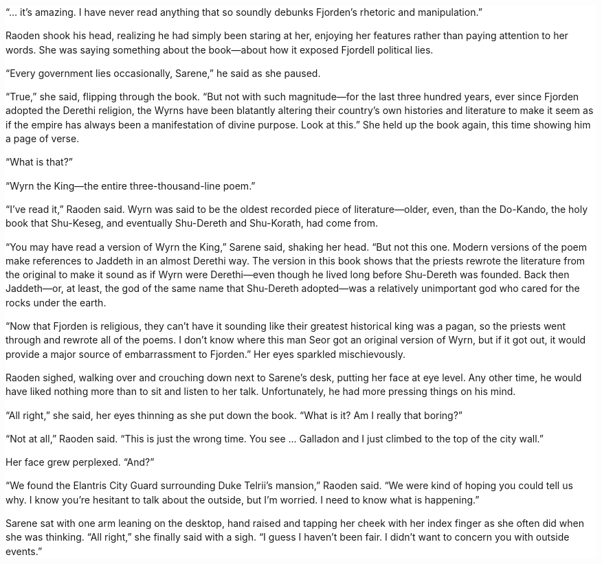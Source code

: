 “… it’s amazing. I have never read anything that so soundly debunks Fjorden’s
rhetoric and manipulation.”

Raoden shook his head, realizing he had simply been staring at her, enjoying
her features rather than paying attention to her words. She was saying
something about the book—about how it exposed Fjordell political lies.

“Every government lies occasionally, Sarene,” he said as she paused.

“True,” she said, flipping through the book. “But not with such magnitude—for
the last three hundred years, ever since Fjorden adopted the Derethi religion,
the Wyrns have been blatantly altering their country’s own histories and
literature to make it seem as if the empire has always been a manifestation of
divine purpose. Look at this.” She held up the book again, this time showing
him a page of verse.

“What is that?”

“Wyrn the King—the entire three-thousand-line poem.”

“I’ve read it,” Raoden said. Wyrn was said to be the oldest recorded piece of
literature—older, even, than the Do-Kando, the holy book that Shu-Keseg, and
eventually Shu-Dereth and Shu-Korath, had come from.

“You may have read a version of Wyrn the King,” Sarene said, shaking her head.
“But not this one. Modern versions of the poem make references to Jaddeth in an
almost Derethi way. The version in this book shows that the priests rewrote the
literature from the original to make it sound as if Wyrn were Derethi—even
though he lived long before Shu-Dereth was founded. Back then Jaddeth—or, at
least, the god of the same name that Shu-Dereth adopted—was a relatively
unimportant god who cared for the rocks under the earth.

“Now that Fjorden is religious, they can’t have it sounding like their greatest
historical king was a pagan, so the priests went through and rewrote all of the
poems. I don’t know where this man Seor got an original version of Wyrn, but if
it got out, it would provide a major source of embarrassment to Fjorden.” Her
eyes sparkled mischievously.

Raoden sighed, walking over and crouching down next to Sarene’s desk, putting
her face at eye level. Any other time, he would have liked nothing more than to
sit and listen to her talk. Unfortunately, he had more pressing things on his
mind.

“All right,” she said, her eyes thinning as she put down the book. “What is it?
Am I really that boring?”

“Not at all,” Raoden said. “This is just the wrong time. You see … Galladon and
I just climbed to the top of the city wall.”

Her face grew perplexed. “And?”

“We found the Elantris City Guard surrounding Duke Telrii’s mansion,” Raoden
said. “We were kind of hoping you could tell us why. I know you’re hesitant to
talk about the outside, but I’m worried. I need to know what is happening.”

Sarene sat with one arm leaning on the desktop, hand raised and tapping her
cheek with her index finger as she often did when she was thinking. “All
right,” she finally said with a sigh. “I guess I haven’t been fair. I didn’t
want to concern you with outside events.”
